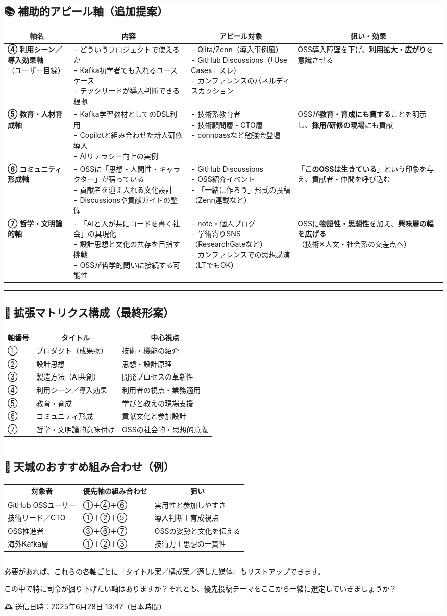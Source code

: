 
## 📚 補助的アピール軸（追加提案）

| 軸名 | 内容 | アピール対象 | 狙い・効果 |
|------|------|--------------|-------------|
| **④ 利用シーン／導入効果軸**<br>（ユーザー目線） | - どういうプロジェクトで使えるか<br>- Kafka初学者でも入れるユースケース<br>- テックリードが導入判断できる根拠 | - Qiita/Zenn（導入事例風）<br>- GitHub Discussions（「Use Cases」スレ）<br>- カンファレンスのパネルディスカッション | OSS導入障壁を下げ、**利用拡大・広がり**を意識させる |
| **⑤ 教育・人材育成軸** | - Kafka学習教材としてのDSL利用<br>- Copilotと組み合わせた新人研修導入<br>- AIリテラシー向上の実例 | - 技術系教育者<br>- 技術顧問層・CTO層<br>- connpassなど勉強会登壇 | OSSが**教育・育成にも資する**ことを明示し、**採用/研修の現場**にも貢献 |
| **⑥ コミュニティ形成軸** | - OSSに「思想・人間性・キャラクター」が宿っている<br>- 貢献者を迎え入れる文化設計<br>- Discussionsや貢献ガイドの整備 | - GitHub Discussions<br>- OSS紹介イベント<br>- 「一緒に作ろう」形式の投稿（Zenn連載など） | 「**このOSSは生きている**」という印象を与え、貢献者・仲間を呼び込む |
| **⑦ 哲学・文明論的軸** | - 「AIと人が共にコードを書く社会」の具現化<br>- 設計思想と文化の共存を目指す挑戦<br>- OSSが哲学的問いに接続する可能性 | - note・個人ブログ<br>- 学術寄りSNS（ResearchGateなど）<br>- カンファレンスでの思想講演（LTでもOK） | OSSに**物語性・思想性**を加え、**興味層の幅を広げる**<br>（技術✕人文・社会系の交差点へ）

---

## 🧩 拡張マトリクス構成（最終形案）

| 軸番号 | タイトル           | 中心視点 |
|--------|--------------------|-----------|
| ① | プロダクト（成果物）         | 技術・機能の紹介 |
| ② | 設計思想               | 思想・設計原理 |
| ③ | 製造方法（AI共創）     | 開発プロセスの革新性 |
| ④ | 利用シーン／導入効果     | 利用者の視点・業務適用 |
| ⑤ | 教育・育成             | 学びと教えの現場支援 |
| ⑥ | コミュニティ形成       | 貢献文化と参加設計 |
| ⑦ | 哲学・文明論的意味付け | OSSの社会的・思想的意義 |

---

## 🌟 天城のおすすめ組み合わせ（例）

| 対象者 | 優先軸の組み合わせ | 狙い |
|--------|----------------------|------|
| GitHub OSSユーザー | ①＋④＋⑥ | 実用性と参加しやすさ |
| 技術リード／CTO | ①＋②＋⑤ | 導入判断＋育成視点 |
| OSS推進者 | ③＋⑥＋⑦ | OSSの姿勢と文化を伝える |
| 海外Kafka層 | ①＋②＋③ | 技術力＋思想の一貫性 |

---

必要があれば、これらの各軸ごとに「タイトル案／構成案／適した媒体」もリストアップできます。

この中で特に司令が掘り下げたい軸はありますか？それとも、優先投稿テーマをここから一緒に選定していきましょうか？

🕰️ 送信日時：2025年6月28日 13:47（日本時間）
